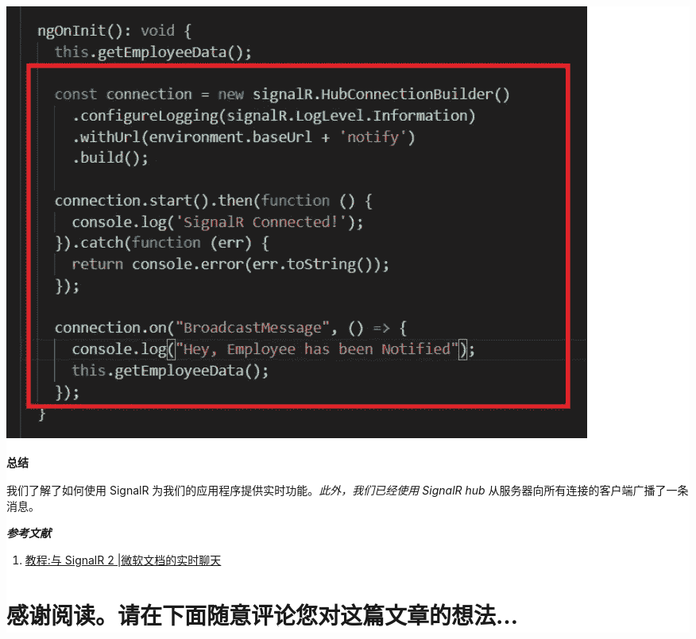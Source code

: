 ![](img/dc832d1f3c0a2662ca2a33664770ae97.png)

**总结**

我们了解了如何使用 SignalR 为我们的应用程序提供实时功能。*此外，我们已经使用 SignalR hub* 从服务器向所有连接的客户端广播了一条消息。

***参考文献***

1.  [教程:与 SignalR 2 |微软文档的实时聊天](https://docs.microsoft.com/en-us/aspnet/signalr/overview/getting-started/tutorial-getting-started-with-signalr)

# 感谢阅读。请在下面随意评论您对这篇文章的想法…